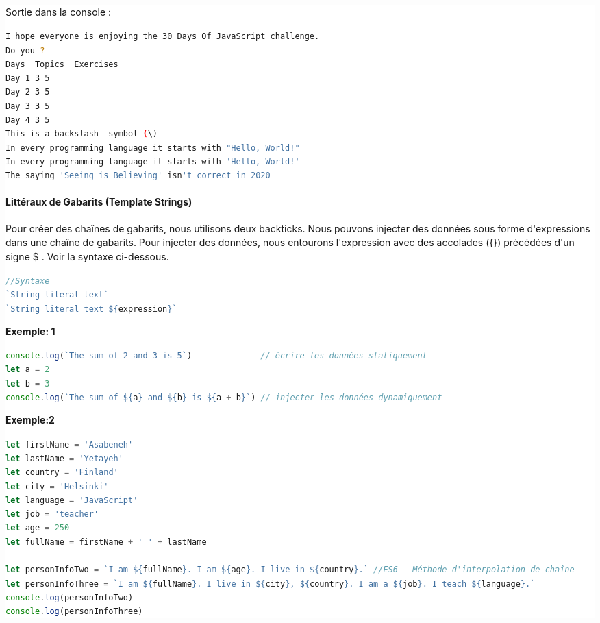Sortie dans la console :

```sh
I hope everyone is enjoying the 30 Days Of JavaScript challenge.
Do you ?
Days  Topics  Exercises
Day 1 3 5
Day 2 3 5
Day 3 3 5
Day 4 3 5
This is a backslash  symbol (\)
In every programming language it starts with "Hello, World!"
In every programming language it starts with 'Hello, World!'
The saying 'Seeing is Believing' isn't correct in 2020
```

#### Littéraux de Gabarits (Template Strings)

Pour créer des chaînes de gabarits, nous utilisons deux backticks. Nous pouvons injecter des données sous forme d'expressions dans une chaîne de gabarits. Pour injecter des données, nous entourons l'expression avec des accolades ({}) précédées d'un signe $ . Voir la syntaxe ci-dessous.

```js
//Syntaxe
`String literal text`
`String literal text ${expression}`
```

**Exemple: 1**

```js
console.log(`The sum of 2 and 3 is 5`)              // écrire les données statiquement
let a = 2
let b = 3
console.log(`The sum of ${a} and ${b} is ${a + b}`) // injecter les données dynamiquement
```

**Exemple:2**

```js
let firstName = 'Asabeneh'
let lastName = 'Yetayeh'
let country = 'Finland'
let city = 'Helsinki'
let language = 'JavaScript'
let job = 'teacher'
let age = 250
let fullName = firstName + ' ' + lastName

let personInfoTwo = `I am ${fullName}. I am ${age}. I live in ${country}.` //ES6 - Méthode d'interpolation de chaîne
let personInfoThree = `I am ${fullName}. I live in ${city}, ${country}. I am a ${job}. I teach ${language}.`
console.log(personInfoTwo)
console.log(personInfoThree)
```
